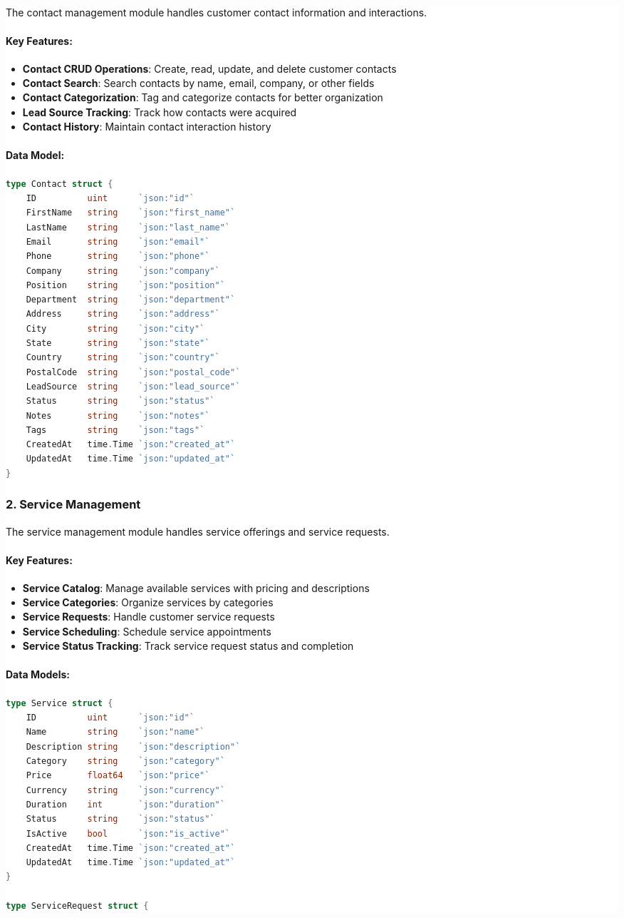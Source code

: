The contact management module handles customer contact information and interactions.

#### Key Features:

- **Contact CRUD Operations**: Create, read, update, and delete customer contacts
- **Contact Search**: Search contacts by name, email, company, or other fields
- **Contact Categorization**: Tag and categorize contacts for better organization
- **Lead Source Tracking**: Track how contacts were acquired
- **Contact History**: Maintain contact interaction history

#### Data Model:

```go
type Contact struct {
    ID          uint      `json:"id"`
    FirstName   string    `json:"first_name"`
    LastName    string    `json:"last_name"`
    Email       string    `json:"email"`
    Phone       string    `json:"phone"`
    Company     string    `json:"company"`
    Position    string    `json:"position"`
    Department  string    `json:"department"`
    Address     string    `json:"address"`
    City        string    `json:"city"`
    State       string    `json:"state"`
    Country     string    `json:"country"`
    PostalCode  string    `json:"postal_code"`
    LeadSource  string    `json:"lead_source"`
    Status      string    `json:"status"`
    Notes       string    `json:"notes"`
    Tags        string    `json:"tags"`
    CreatedAt   time.Time `json:"created_at"`
    UpdatedAt   time.Time `json:"updated_at"`
}
```

### 2. Service Management

The service management module handles service offerings and service requests.

#### Key Features:

- **Service Catalog**: Manage available services with pricing and descriptions
- **Service Categories**: Organize services by categories
- **Service Requests**: Handle customer service requests
- **Service Scheduling**: Schedule service appointments
- **Service Status Tracking**: Track service request status and completion

#### Data Models:

```go
type Service struct {
    ID          uint      `json:"id"`
    Name        string    `json:"name"`
    Description string    `json:"description"`
    Category    string    `json:"category"`
    Price       float64   `json:"price"`
    Currency    string    `json:"currency"`
    Duration    int       `json:"duration"`
    Status      string    `json:"status"`
    IsActive    bool      `json:"is_active"`
    CreatedAt   time.Time `json:"created_at"`
    UpdatedAt   time.Time `json:"updated_at"`
}

type ServiceRequest struct {
```